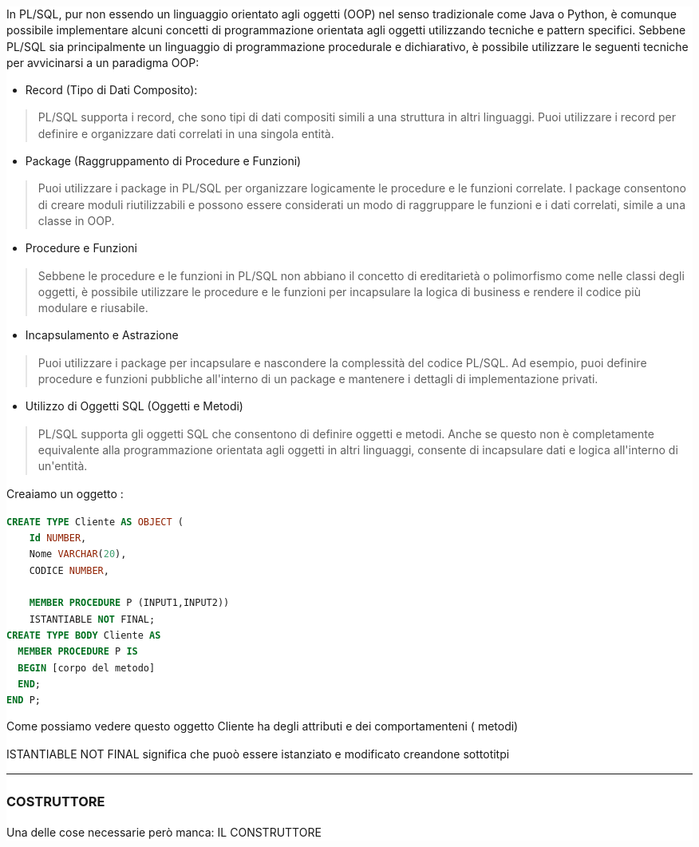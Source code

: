 In PL/SQL, pur non essendo un linguaggio orientato agli oggetti (OOP) nel senso tradizionale come Java o Python, è comunque possibile implementare alcuni concetti di programmazione orientata agli oggetti utilizzando tecniche e pattern specifici. Sebbene PL/SQL sia principalmente un linguaggio di programmazione procedurale e dichiarativo, è possibile utilizzare le seguenti tecniche per avvicinarsi a un paradigma OOP:

* Record (Tipo di Dati Composito):

>PL/SQL supporta i record, che sono tipi di dati compositi simili a una struttura in altri linguaggi. Puoi utilizzare i record per definire e organizzare dati correlati in una singola entità.

* Package (Raggruppamento di Procedure e Funzioni)

>Puoi utilizzare i package in PL/SQL per organizzare logicamente le procedure e le funzioni correlate. I package consentono di creare moduli riutilizzabili e possono essere considerati un modo di raggruppare le funzioni e i dati correlati, simile a una classe in OOP.

* Procedure e Funzioni
>Sebbene le procedure e le funzioni in PL/SQL non abbiano il concetto di ereditarietà o polimorfismo come nelle classi degli oggetti, è possibile utilizzare le procedure e le funzioni per incapsulare la logica di business e rendere il codice più modulare e riusabile.
* Incapsulamento e Astrazione
>Puoi utilizzare i package per incapsulare e nascondere la complessità del codice PL/SQL. Ad esempio, puoi definire procedure e funzioni pubbliche all'interno di un package e mantenere i dettagli di implementazione privati.
* Utilizzo di Oggetti SQL (Oggetti e Metodi)
 
>PL/SQL supporta gli oggetti SQL che consentono di definire oggetti e metodi. Anche se questo non è completamente equivalente alla programmazione orientata agli oggetti in altri linguaggi, consente di incapsulare dati e logica all'interno di un'entità.

Creaiamo un oggetto :
```sql
CREATE TYPE Cliente AS OBJECT (
    Id NUMBER,
    Nome VARCHAR(20),
    CODICE NUMBER,
    
    MEMBER PROCEDURE P (INPUT1,INPUT2))
    ISTANTIABLE NOT FINAL;
CREATE TYPE BODY Cliente AS
  MEMBER PROCEDURE P IS
  BEGIN [corpo del metodo]
  END;
END P;
```
Come possiamo vedere questo oggetto Cliente ha degli attributi e dei comportamenteni ( metodi)

ISTANTIABLE NOT FINAL significa che puoò essere istanziato e modificato creandone sottotitpi

___

### COSTRUTTORE

Una delle cose necessarie però manca: IL CONSTRUTTORE
